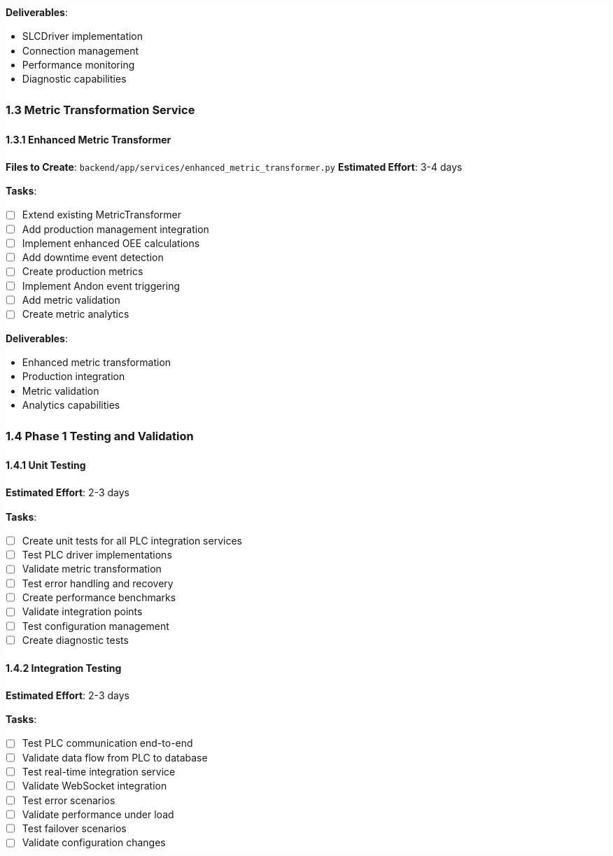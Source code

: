**Deliverables**:
- SLCDriver implementation
- Connection management
- Performance monitoring
- Diagnostic capabilities

### 1.3 Metric Transformation Service

#### 1.3.1 Enhanced Metric Transformer
**Files to Create**: `backend/app/services/enhanced_metric_transformer.py`
**Estimated Effort**: 3-4 days

**Tasks**:
- [ ] Extend existing MetricTransformer
- [ ] Add production management integration
- [ ] Implement enhanced OEE calculations
- [ ] Add downtime event detection
- [ ] Create production metrics
- [ ] Implement Andon event triggering
- [ ] Add metric validation
- [ ] Create metric analytics

**Deliverables**:
- Enhanced metric transformation
- Production integration
- Metric validation
- Analytics capabilities

### 1.4 Phase 1 Testing and Validation

#### 1.4.1 Unit Testing
**Estimated Effort**: 2-3 days

**Tasks**:
- [ ] Create unit tests for all PLC integration services
- [ ] Test PLC driver implementations
- [ ] Validate metric transformation
- [ ] Test error handling and recovery
- [ ] Create performance benchmarks
- [ ] Validate integration points
- [ ] Test configuration management
- [ ] Create diagnostic tests

#### 1.4.2 Integration Testing
**Estimated Effort**: 2-3 days

**Tasks**:
- [ ] Test PLC communication end-to-end
- [ ] Validate data flow from PLC to database
- [ ] Test real-time integration service
- [ ] Validate WebSocket integration
- [ ] Test error scenarios
- [ ] Validate performance under load
- [ ] Test failover scenarios
- [ ] Validate configuration changes
